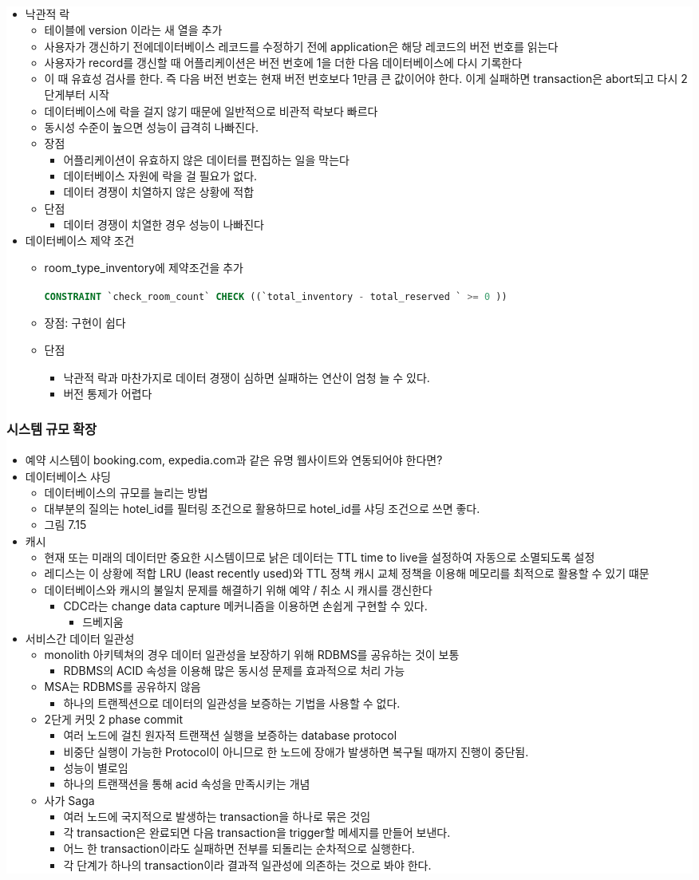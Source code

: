 - 낙관적 락
    - 테이블에 version 이라는 새 열을 추가
    - 사용자가 갱신하기 전에데이터베이스 레코드를 수정하기 전에 application은 해당 레코드의 버전 번호를 읽는다
    - 사용자가 record를 갱신할 때 어플리케이션은 버전 번호에 1을 더한 다음 데이터베이스에 다시 기록한다
    - 이 때 유효성 검사를 한다. 즉 다음 버전 번호는 현재 버전 번호보다 1만큼 큰 값이어야 한다. 이게 실패하면 transaction은 abort되고 다시 2단게부터 시작
    - 데이터베이스에 락을 걸지 않기 때문에 일반적으로 비관적 락보다 빠르다
    - 동시성 수준이 높으면 성능이 급격히 나빠진다.
    - 장점
        - 어플리케이션이 유효하지 않은 데이터를 편집하는 일을 막는다
        - 데이터베이스 자원에 락을 걸 필요가 없다.
        - 데이터 경쟁이 치열하지 않은 상황에 적합
    - 단점
        - 데이터 경쟁이 치열한 경우 성능이 나빠진다
- 데이터베이스 제약 조건
    - room_type_inventory에 제약조건을 추가

        ```sql
        CONSTRAINT `check_room_count` CHECK ((`total_inventory - total_reserved ` >= 0 ))
        ```

    - 장점: 구현이 쉽다
    - 단점
        - 낙관적 락과 마찬가지로 데이터 경쟁이 심하면 실패하는 연산이 엄청 늘 수 있다.
        - 버전 통제가 어렵다

### 시스템 규모 확장

- 예약 시스템이 booking.com, expedia.com과 같은 유명 웹사이트와 연동되어야 한다면?
- 데이터베이스 샤딩
    - 데이터베이스의 규모를 늘리는 방법
    - 대부분의 질의는 hotel_id를 필터링 조건으로 활용하므로 hotel_id를 샤딩 조건으로 쓰면 좋다.
    - 그림 7.15
- 캐시
    - 현재 또는 미래의 데이터만 중요한 시스템이므로 낡은 데이터는 TTL time to live을 설정하여 자동으로 소멸되도록 설정
    - 레디스는 이 상황에 적합 LRU (least recently used)와 TTL 정책 캐시 교체 정책을 이용해 메모리를 최적으로 활용할 수 있기 떄문
    - 데이터베이스와 캐시의 불일치 문제를 해결하기 위해 예약 / 취소 시 캐시를 갱신한다
        - CDC라는 change data capture 메커니즘을 이용하면 손쉽게 구현할 수 있다.
            - 드베지움
- 서비스간 데이터 일관성
    - monolith 아키텍쳐의 경우 데이터 일관성을 보장하기 위해 RDBMS를 공유하는 것이 보통
        - RDBMS의 ACID 속성을 이용해 많은 동시성 문제를 효과적으로 처리 가능
    - MSA는 RDBMS를 공유하지 않음
        - 하나의 트랜젝션으로 데이터의 일관성을 보증하는 기법을 사용할 수 없다.
    - 2단게 커밋 2 phase commit
        - 여러 노드에 걸친 원자적 트랜잭션 실행을 보증하는 database protocol
        - 비중단 실행이 가능한 Protocol이 아니므로 한 노드에 장애가 발생하면 복구될 때까지 진행이 중단됨.
        - 성능이 별로임
        - 하나의 트랜잭션을 통해 acid 속성을 만족시키는 개념
    - 사가 Saga
        - 여러 노드에 국지적으로 발생하는 transaction을 하나로 묶은 것임
        - 각 transaction은 완료되면 다음 transaction을 trigger할 메세지를 만들어 보낸다.
        - 어느 한 transaction이라도 실패하면 전부를 되돌리는 순차적으로 실행한다.
        - 각 단계가 하나의 transaction이라 결과적 일관성에 의존하는 것으로 봐야 한다.